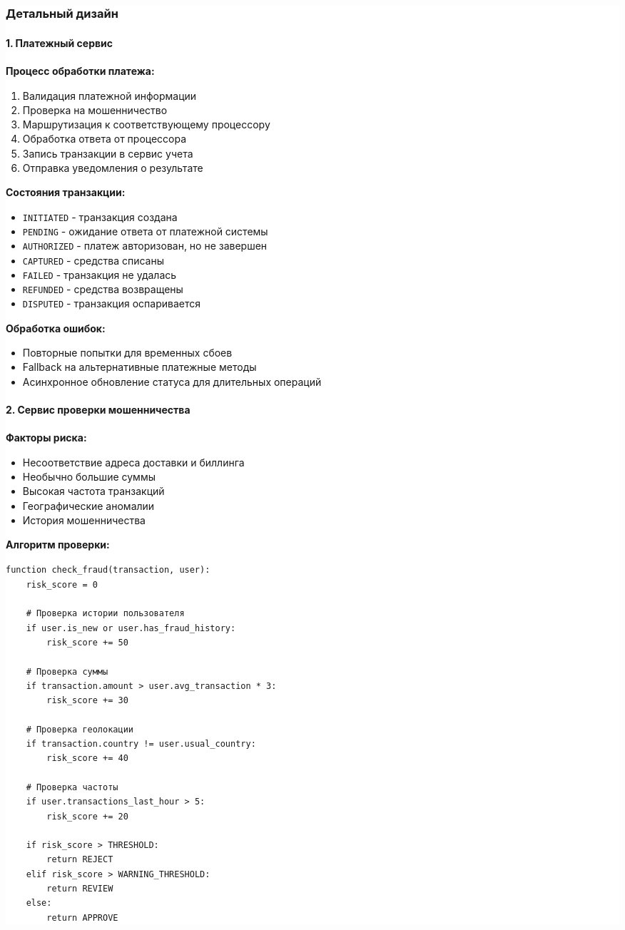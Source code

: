 ### Детальный дизайн

#### 1. Платежный сервис

**Процесс обработки платежа:**
1. Валидация платежной информации
2. Проверка на мошенничество
3. Маршрутизация к соответствующему процессору
4. Обработка ответа от процессора
5. Запись транзакции в сервис учета
6. Отправка уведомления о результате

**Состояния транзакции:**
- `INITIATED` - транзакция создана
- `PENDING` - ожидание ответа от платежной системы
- `AUTHORIZED` - платеж авторизован, но не завершен
- `CAPTURED` - средства списаны
- `FAILED` - транзакция не удалась
- `REFUNDED` - средства возвращены
- `DISPUTED` - транзакция оспаривается

**Обработка ошибок:**
- Повторные попытки для временных сбоев
- Fallback на альтернативные платежные методы
- Асинхронное обновление статуса для длительных операций

#### 2. Сервис проверки мошенничества

**Факторы риска:**
- Несоответствие адреса доставки и биллинга
- Необычно большие суммы
- Высокая частота транзакций
- Географические аномалии
- История мошенничества

**Алгоритм проверки:**
```
function check_fraud(transaction, user):
    risk_score = 0
    
    # Проверка истории пользователя
    if user.is_new or user.has_fraud_history:
        risk_score += 50
    
    # Проверка суммы
    if transaction.amount > user.avg_transaction * 3:
        risk_score += 30
    
    # Проверка геолокации
    if transaction.country != user.usual_country:
        risk_score += 40
    
    # Проверка частоты
    if user.transactions_last_hour > 5:
        risk_score += 20
    
    if risk_score > THRESHOLD:
        return REJECT
    elif risk_score > WARNING_THRESHOLD:
        return REVIEW
    else:
        return APPROVE
```

